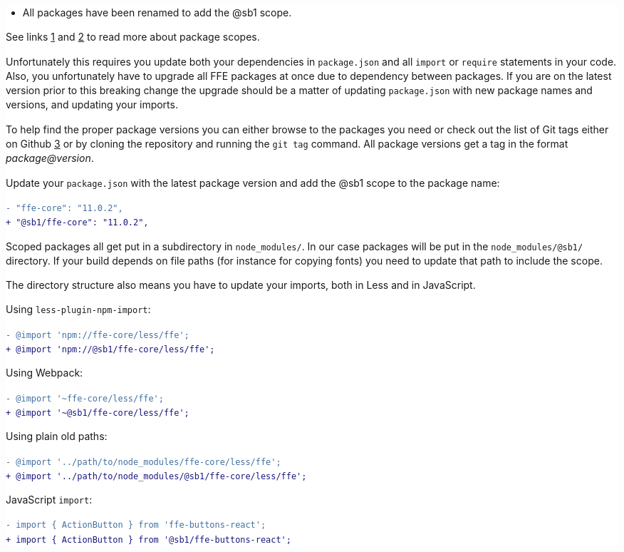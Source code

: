 -   All packages have been renamed to add the @sb1 scope.

See links [1] and [2] to read more about package scopes.

Unfortunately this requires you update both your dependencies in
`package.json` and all `import` or `require` statements in your code.
Also, you unfortunately have to upgrade all FFE packages at once due to
dependency between packages. If you are on the latest version prior to
this breaking change the upgrade should be a matter of updating
`package.json` with new package names and versions, and updating your
imports.

To help find the proper package versions you can either browse to the
packages you need or check out the list of Git tags either on
Github [3] or by cloning the repository and running the `git tag`
command. All package versions get a tag in the format
_package@version_.

Update your `package.json` with the latest package version and add the
@sb1 scope to the package name:

```diff
- "ffe-core": "11.0.2",
+ "@sb1/ffe-core": "11.0.2",
```

Scoped packages all get put in a subdirectory in `node_modules/`. In our
case packages will be put in the `node_modules/@sb1/` directory. If your
build depends on file paths (for instance for copying fonts) you need to
update that path to include the scope.

The directory structure also means you have to update your imports, both
in Less and in JavaScript.

Using `less-plugin-npm-import`:

```diff
- @import 'npm://ffe-core/less/ffe';
+ @import 'npm://@sb1/ffe-core/less/ffe';
```

Using Webpack:

```diff
- @import '~ffe-core/less/ffe';
+ @import '~@sb1/ffe-core/less/ffe';
```

Using plain old paths:

```diff
- @import '../path/to/node_modules/ffe-core/less/ffe';
+ @import '../path/to/node_modules/@sb1/ffe-core/less/ffe';
```

JavaScript `import`:

```diff
- import { ActionButton } from 'ffe-buttons-react';
+ import { ActionButton } from '@sb1/ffe-buttons-react';
```


[1]: https://docs.npmjs.com/misc/scope
[2]: https://docs.npmjs.com/getting-started/scoped-packages
[3]: https://github.com/sparebank1/designsystem/tags